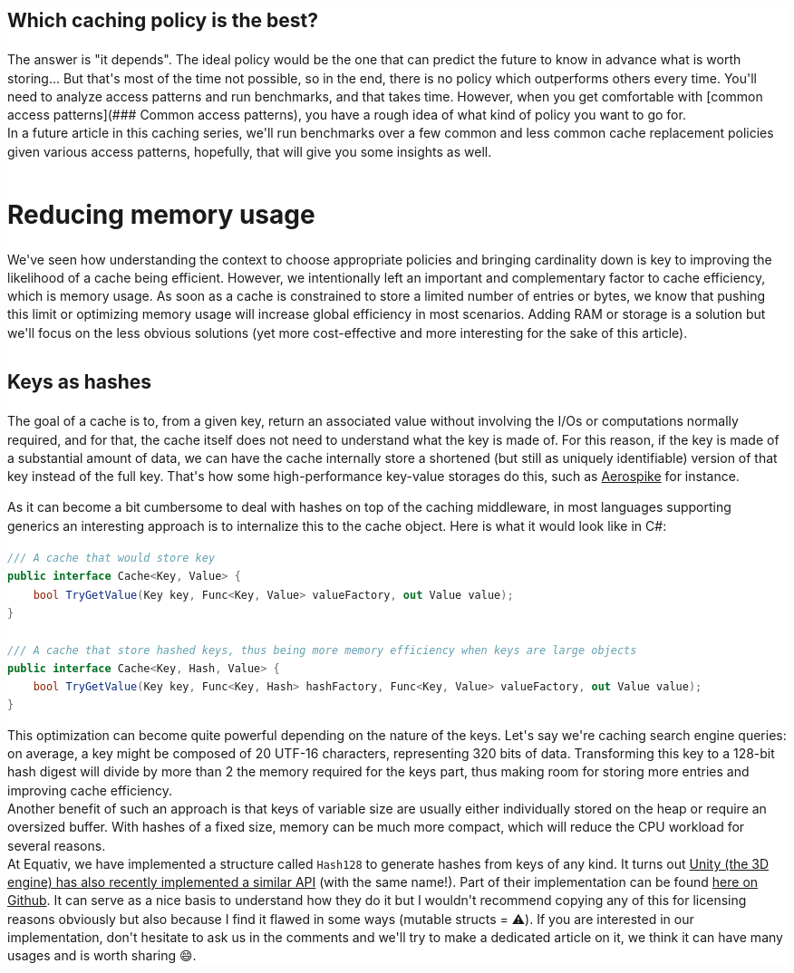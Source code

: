 ## Which caching policy is the best?

The answer is "it depends". The ideal policy would be the one that can predict the future to know in advance what is worth storing... But that's most of the time not possible, so in the end, there is no policy which outperforms others every time. You'll need to analyze access patterns and run benchmarks, and that takes time. However, when you get comfortable with [common access patterns](### Common access patterns), you have a rough idea of what kind of policy you want to go for.    
In a future article in this caching series, we'll run benchmarks over a few common and less common cache replacement policies given various access patterns, hopefully, that will give you some insights as well.

# Reducing memory usage

We've seen how understanding the context to choose appropriate policies and bringing cardinality down is key to improving the likelihood of a cache being efficient. However, we intentionally left an important and complementary factor to cache efficiency, which is memory usage. As soon as a cache is constrained to store a limited number of entries or bytes, we know that pushing this limit or optimizing memory usage will increase global efficiency in most scenarios. Adding RAM or storage is a solution but we'll focus on the less obvious solutions (yet more cost-effective and more interesting for the sake of this article).

## Keys as hashes

The goal of a cache is to, from a given key, return an associated value without involving the I/Os or computations normally required, and for that, the cache itself does not need to understand what the key is made of. For this reason, if the key is made of a substantial amount of data, we can have the cache internally store a shortened (but still as uniquely identifiable) version of that key instead of the full key. That's how some high-performance key-value storages do this, such as [Aerospike](https://docs.aerospike.com/apidocs/csharp/html/f_aerospike_client_policy_sendkey) for instance.    

As it can become a bit cumbersome to deal with hashes on top of the caching middleware, in most languages supporting generics an interesting approach is to internalize this to the cache object. Here is what it would look like in C#:
```csharp
/// A cache that would store key
public interface Cache<Key, Value> {
    bool TryGetValue(Key key, Func<Key, Value> valueFactory, out Value value); 
}

/// A cache that store hashed keys, thus being more memory efficiency when keys are large objects
public interface Cache<Key, Hash, Value> {
    bool TryGetValue(Key key, Func<Key, Hash> hashFactory, Func<Key, Value> valueFactory, out Value value); 
}
```
This optimization can become quite powerful depending on the nature of the keys. Let's say we're caching search engine queries: on average, a key might be composed of 20 UTF-16 characters, representing 320 bits of data. Transforming this key to a 128-bit hash digest will divide by more than 2 the memory required for the keys part, thus making room for storing more entries and improving cache efficiency.   
Another benefit of such an approach is that keys of variable size are usually either individually stored on the heap or require an oversized buffer. With hashes of a fixed size, memory can be much more compact, which will reduce the CPU workload for several reasons.    
At Equativ, we have implemented a structure called `Hash128` to generate hashes from keys of any kind. It turns out [Unity (the 3D engine) has also recently implemented a similar API](https://docs.unity.cn/2022.1/Documentation/ScriptReference/Hash128.html) (with the same name!). Part of their implementation can be found [here on Github](https://github.com/Unity-Technologies/UnityCsReference/blob/master/Runtime/Export/Hashing/Hash128.bindings.cs). It can serve as a nice basis to understand how they do it but I wouldn't recommend copying any of this for licensing reasons obviously but also because I find it flawed in some ways (mutable structs = ⚠️). If you are interested in our implementation, don't hesitate to ask us in the comments and we'll try to make a dedicated article on it, we think it can have many usages and is worth sharing 😄.
